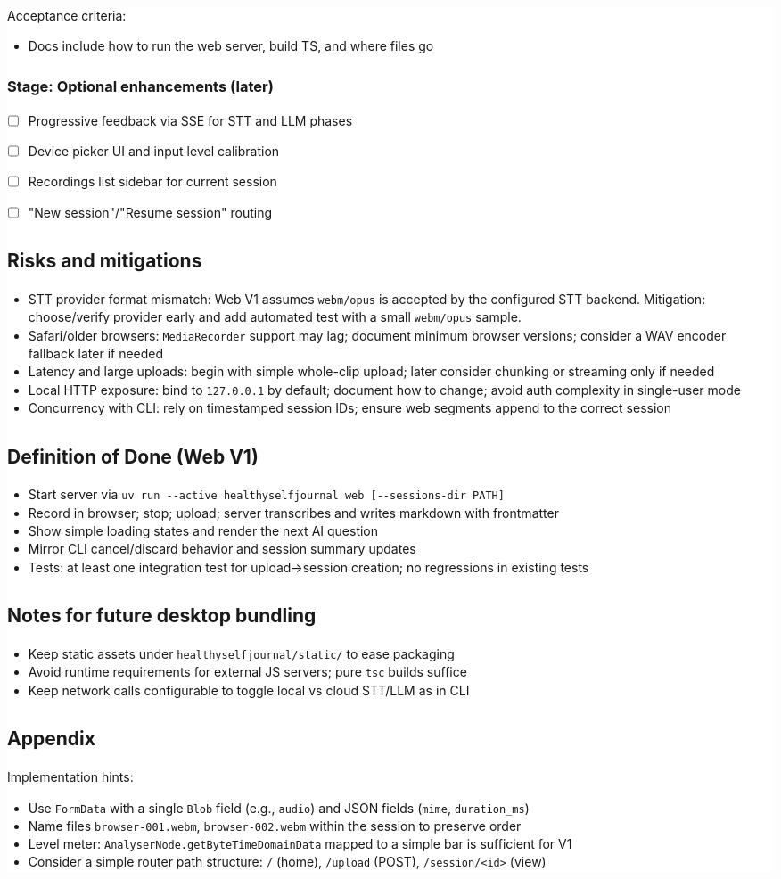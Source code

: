 Acceptance criteria:
- Docs include how to run the web server, build TS, and where files go

### Stage: Optional enhancements (later)
- [ ] Progressive feedback via SSE for STT and LLM phases
- [ ] Device picker UI and input level calibration
- [ ] Recordings list sidebar for current session
- [ ] "New session"/"Resume session" routing


## Risks and mitigations

- STT provider format mismatch: Web V1 assumes `webm/opus` is accepted by the configured STT backend. Mitigation: choose/verify provider early and add automated test with a small `webm/opus` sample.
- Safari/older browsers: `MediaRecorder` support may lag; document minimum browser versions; consider a WAV encoder fallback later if needed
- Latency and large uploads: begin with simple whole-clip upload; later consider chunking or streaming only if needed
- Local HTTP exposure: bind to `127.0.0.1` by default; document how to change; avoid auth complexity in single-user mode
- Concurrency with CLI: rely on timestamped session IDs; ensure web segments append to the correct session


## Definition of Done (Web V1)

- Start server via `uv run --active healthyselfjournal web [--sessions-dir PATH]`
- Record in browser; stop; upload; server transcribes and writes markdown with frontmatter
- Show simple loading states and render the next AI question
- Mirror CLI cancel/discard behavior and session summary updates
- Tests: at least one integration test for upload→session creation; no regressions in existing tests


## Notes for future desktop bundling

- Keep static assets under `healthyselfjournal/static/` to ease packaging
- Avoid runtime requirements for external JS servers; pure `tsc` builds suffice
- Keep network calls configurable to toggle local vs cloud STT/LLM as in CLI


## Appendix

Implementation hints:
- Use `FormData` with a single `Blob` field (e.g., `audio`) and JSON fields (`mime`, `duration_ms`)
- Name files `browser-001.webm`, `browser-002.webm` within the session to preserve order
- Level meter: `AnalyserNode.getByteTimeDomainData` mapped to a simple bar is sufficient for V1
- Consider a simple router path structure: `/` (home), `/upload` (POST), `/session/<id>` (view)

